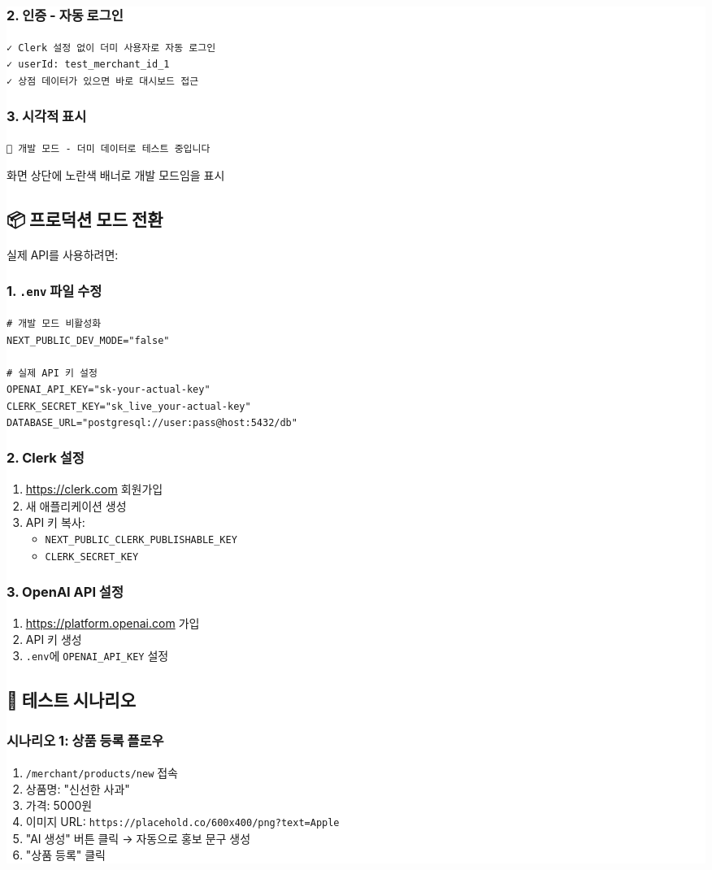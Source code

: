 ### 2. 인증 - 자동 로그인

```
✓ Clerk 설정 없이 더미 사용자로 자동 로그인
✓ userId: test_merchant_id_1
✓ 상점 데이터가 있으면 바로 대시보드 접근
```

### 3. 시각적 표시

```
🚧 개발 모드 - 더미 데이터로 테스트 중입니다
```

화면 상단에 노란색 배너로 개발 모드임을 표시

## 📦 프로덕션 모드 전환

실제 API를 사용하려면:

### 1. `.env` 파일 수정

```env
# 개발 모드 비활성화
NEXT_PUBLIC_DEV_MODE="false"

# 실제 API 키 설정
OPENAI_API_KEY="sk-your-actual-key"
CLERK_SECRET_KEY="sk_live_your-actual-key"
DATABASE_URL="postgresql://user:pass@host:5432/db"
```

### 2. Clerk 설정

1. https://clerk.com 회원가입
2. 새 애플리케이션 생성
3. API 키 복사:
   - `NEXT_PUBLIC_CLERK_PUBLISHABLE_KEY`
   - `CLERK_SECRET_KEY`

### 3. OpenAI API 설정

1. https://platform.openai.com 가입
2. API 키 생성
3. `.env`에 `OPENAI_API_KEY` 설정

## 🎯 테스트 시나리오

### 시나리오 1: 상품 등록 플로우

1. `/merchant/products/new` 접속
2. 상품명: "신선한 사과"
3. 가격: 5000원
4. 이미지 URL: `https://placehold.co/600x400/png?text=Apple`
5. "AI 생성" 버튼 클릭 → 자동으로 홍보 문구 생성
6. "상품 등록" 클릭
